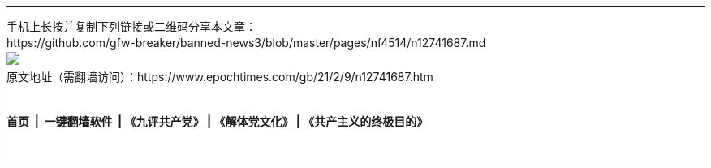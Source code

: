<hr/>
手机上长按并复制下列链接或二维码分享本文章：<br/>
https://github.com/gfw-breaker/banned-news3/blob/master/pages/nf4514/n12741687.md <br/>
<a href='https://github.com/gfw-breaker/banned-news3/blob/master/pages/nf4514/n12741687.md'><img src='https://github.com/gfw-breaker/banned-news3/blob/master/pages/nf4514/n12741687.md.png'/></a> <br/>
原文地址（需翻墙访问）：https://www.epochtimes.com/gb/21/2/9/n12741687.htm


------------------------
#### [首页](https://github.com/gfw-breaker/banned-news3/blob/master/README.md) &nbsp;|&nbsp; [一键翻墙软件](https://github.com/gfw-breaker/nogfw/blob/master/README.md) &nbsp;| [《九评共产党》](https://github.com/gfw-breaker/9ping.md/blob/master/README.md#九评之一评共产党是什么) | [《解体党文化》](https://github.com/gfw-breaker/jtdwh.md/blob/master/README.md) | [《共产主义的终极目的》](https://github.com/gfw-breaker/gczydzjmd.md/blob/master/README.md)


<img src='http://gfw-breaker.win/banned-news3/pages/nf4514/n12741687.md' width='0px' height='0px'/>